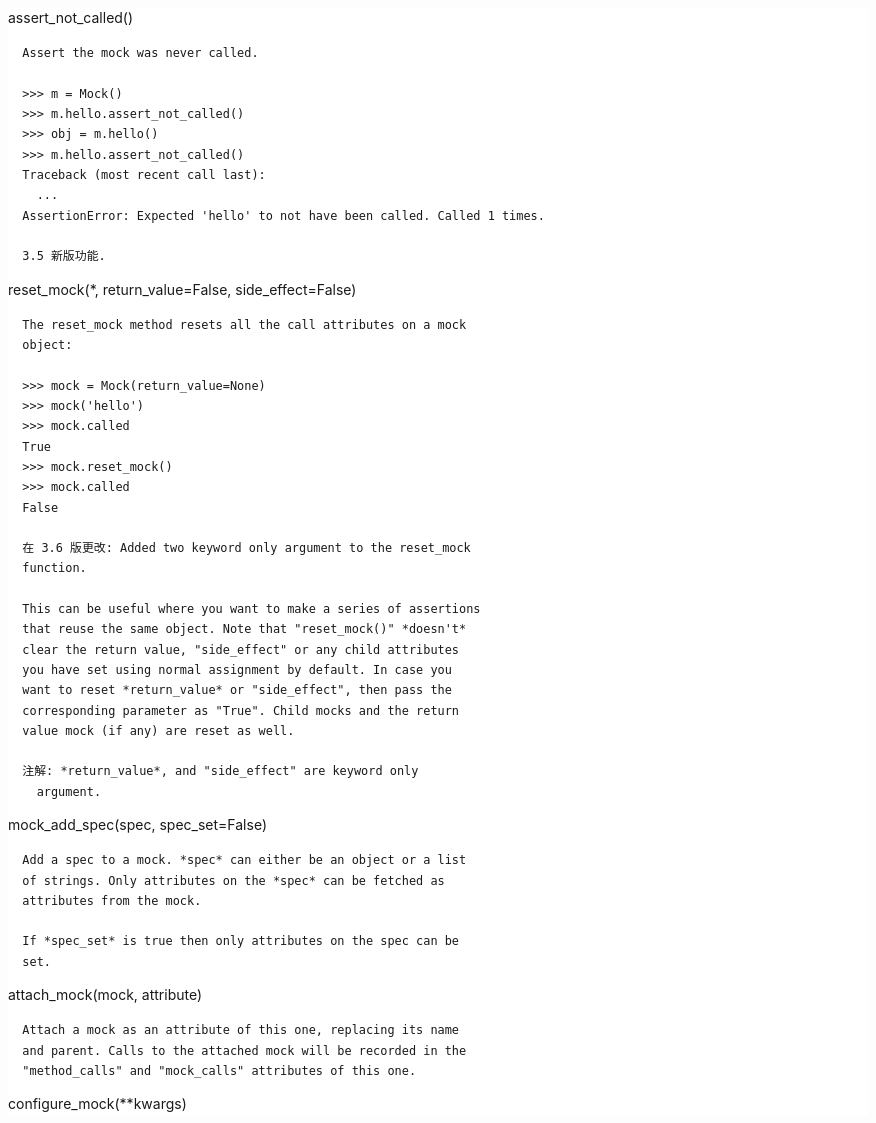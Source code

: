    assert_not_called()

      Assert the mock was never called.

      >>> m = Mock()
      >>> m.hello.assert_not_called()
      >>> obj = m.hello()
      >>> m.hello.assert_not_called()
      Traceback (most recent call last):
        ...
      AssertionError: Expected 'hello' to not have been called. Called 1 times.

      3.5 新版功能.

   reset_mock(*, return_value=False, side_effect=False)

      The reset_mock method resets all the call attributes on a mock
      object:

      >>> mock = Mock(return_value=None)
      >>> mock('hello')
      >>> mock.called
      True
      >>> mock.reset_mock()
      >>> mock.called
      False

      在 3.6 版更改: Added two keyword only argument to the reset_mock
      function.

      This can be useful where you want to make a series of assertions
      that reuse the same object. Note that "reset_mock()" *doesn't*
      clear the return value, "side_effect" or any child attributes
      you have set using normal assignment by default. In case you
      want to reset *return_value* or "side_effect", then pass the
      corresponding parameter as "True". Child mocks and the return
      value mock (if any) are reset as well.

      注解: *return_value*, and "side_effect" are keyword only
        argument.

   mock_add_spec(spec, spec_set=False)

      Add a spec to a mock. *spec* can either be an object or a list
      of strings. Only attributes on the *spec* can be fetched as
      attributes from the mock.

      If *spec_set* is true then only attributes on the spec can be
      set.

   attach_mock(mock, attribute)

      Attach a mock as an attribute of this one, replacing its name
      and parent. Calls to the attached mock will be recorded in the
      "method_calls" and "mock_calls" attributes of this one.

   configure_mock(**kwargs)
